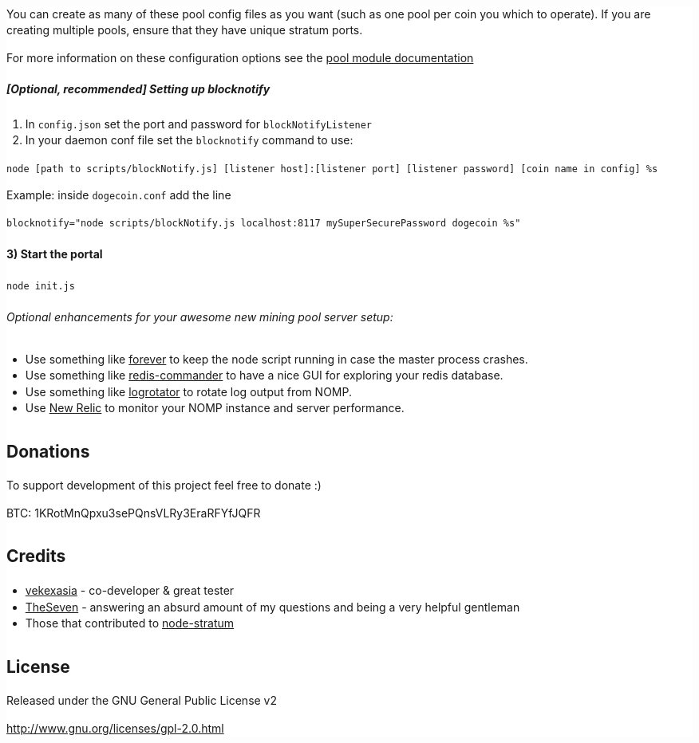 You can create as many of these pool config files as you want (such as one pool per coin you which to operate).
If you are creating multiple pools, ensure that they have unique stratum ports.

For more information on these configuration options see the [pool module documentation](https://github.com/zone117x/node-stratum#module-usage)



##### [Optional, recommended] Setting up blocknotify
1. In `config.json` set the port and password for `blockNotifyListener`
2. In your daemon conf file set the `blocknotify` command to use:
```
node [path to scripts/blockNotify.js] [listener host]:[listener port] [listener password] [coin name in config] %s
```
Example: inside `dogecoin.conf` add the line
```
blocknotify="node scripts/blockNotify.js localhost:8117 mySuperSecurePassword dogecoin %s"
```




#### 3) Start the portal

```bash
node init.js
```

###### Optional enhancements for your awesome new mining pool server setup:
* Use something like [forever](https://github.com/nodejitsu/forever) to keep the node script running
in case the master process crashes. 
* Use something like [redis-commander](https://github.com/joeferner/redis-commander) to have a nice GUI
for exploring your redis database.
* Use something like [logrotator](http://www.thegeekstuff.com/2010/07/logrotate-examples/) to rotate log 
output from NOMP.
* Use [New Relic](http://newrelic.com/) to monitor your NOMP instance and server performance.


Donations
---------
To support development of this project feel free to donate :)

BTC: 1KRotMnQpxu3sePQnsVLRy3EraRFYfJQFR


Credits
-------
* [vekexasia](https://github.com/vekexasia) - co-developer & great tester
* [TheSeven](https://github.com/TheSeven) - answering an absurd amount of my questions and being a very helpful gentleman
* Those that contributed to [node-stratum](/zone117x/node-stratum)


License
-------
Released under the GNU General Public License v2

http://www.gnu.org/licenses/gpl-2.0.html
